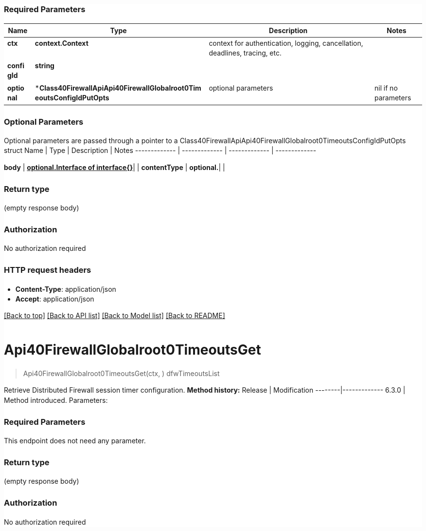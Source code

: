 ### Required Parameters

Name | Type | Description  | Notes
------------- | ------------- | ------------- | -------------
 **ctx** | **context.Context** | context for authentication, logging, cancellation, deadlines, tracing, etc.
  **configId** | **string**|  | 
 **optional** | ***Class40FirewallApiApi40FirewallGlobalroot0TimeoutsConfigIdPutOpts** | optional parameters | nil if no parameters

### Optional Parameters
Optional parameters are passed through a pointer to a Class40FirewallApiApi40FirewallGlobalroot0TimeoutsConfigIdPutOpts struct
Name | Type | Description  | Notes
------------- | ------------- | ------------- | -------------

 **body** | [**optional.Interface of interface{}**](interface{}.md)|  | 
 **contentType** | **optional.**|  | 

### Return type

 (empty response body)

### Authorization

No authorization required

### HTTP request headers

 - **Content-Type**: application/json
 - **Accept**: application/json

[[Back to top]](#) [[Back to API list]](../README.md#documentation-for-api-endpoints) [[Back to Model list]](../README.md#documentation-for-models) [[Back to README]](../README.md)

# **Api40FirewallGlobalroot0TimeoutsGet**
> Api40FirewallGlobalroot0TimeoutsGet(ctx, )
dfwTimeoutsList

Retrieve Distributed Firewall session timer configuration.  **Method history:**  Release | Modification --------|------------- 6.3.0 | Method introduced.   Parameters:  

### Required Parameters
This endpoint does not need any parameter.

### Return type

 (empty response body)

### Authorization

No authorization required
